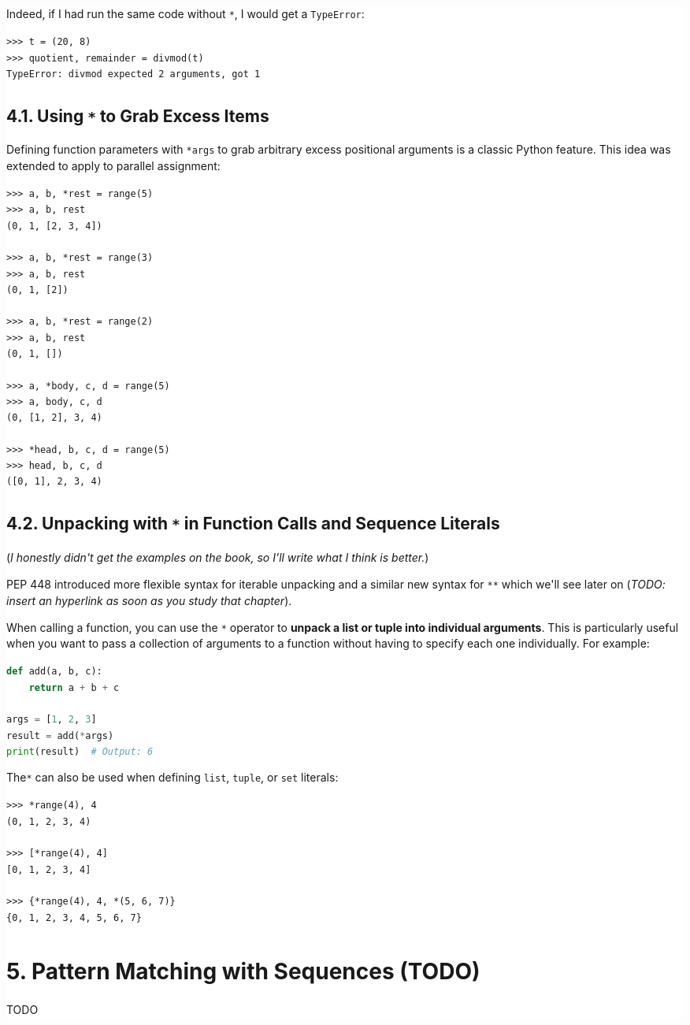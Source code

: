 Indeed, if I had run the same code without `*`, I would get a `TypeError`:
```terminal {2,3}
>>> t = (20, 8)
>>> quotient, remainder = divmod(t)
TypeError: divmod expected 2 arguments, got 1
```
## 4.1. Using `*` to Grab Excess Items
Defining function parameters with `*args` to grab arbitrary excess positional arguments is a classic Python feature. This idea was extended to apply to parallel assignment:
```terminal
>>> a, b, *rest = range(5)
>>> a, b, rest
(0, 1, [2, 3, 4])

>>> a, b, *rest = range(3)
>>> a, b, rest
(0, 1, [2])

>>> a, b, *rest = range(2)
>>> a, b, rest
(0, 1, [])

>>> a, *body, c, d = range(5)
>>> a, body, c, d
(0, [1, 2], 3, 4)

>>> *head, b, c, d = range(5)
>>> head, b, c, d
([0, 1], 2, 3, 4)
```
## 4.2. Unpacking with `*` in Function Calls and Sequence Literals
(*I honestly didn't get the examples on the book, so I'll write what I think is better.*)

PEP 448 introduced more flexible syntax for iterable unpacking and a similar new syntax for `**` which we'll see later on (*TODO: insert an hyperlink as soon as you study that chapter*).

When calling a function, you can use the `*` operator to **unpack a list or tuple into individual arguments**. This is particularly useful when you want to pass a collection of arguments to a function without having to specify each one individually. For example:
```python
def add(a, b, c):
    return a + b + c

args = [1, 2, 3]
result = add(*args)
print(result)  # Output: 6
```

The`*` can also be used when defining `list`, `tuple`, or `set` literals:
```terminal
>>> *range(4), 4
(0, 1, 2, 3, 4)

>>> [*range(4), 4]
[0, 1, 2, 3, 4]

>>> {*range(4), 4, *(5, 6, 7)}
{0, 1, 2, 3, 4, 5, 6, 7}
```
# 5. Pattern Matching with Sequences (TODO)
TODO